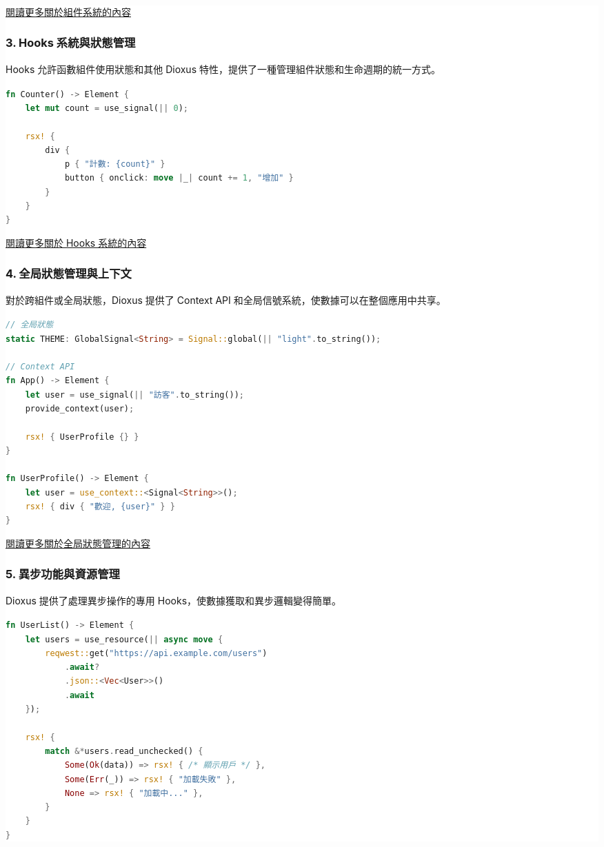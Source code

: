 [閱讀更多關於組件系統的內容](./dioxus-組件系統與事件處理.md)

### 3. Hooks 系統與狀態管理

Hooks 允許函數組件使用狀態和其他 Dioxus 特性，提供了一種管理組件狀態和生命週期的統一方式。

```rust
fn Counter() -> Element {
    let mut count = use_signal(|| 0);
    
    rsx! {
        div {
            p { "計數: {count}" }
            button { onclick: move |_| count += 1, "增加" }
        }
    }
}
```

[閱讀更多關於 Hooks 系統的內容](./dioxus-hooks-系統與狀態管理.md)

### 4. 全局狀態管理與上下文

對於跨組件或全局狀態，Dioxus 提供了 Context API 和全局信號系統，使數據可以在整個應用中共享。

```rust
// 全局狀態
static THEME: GlobalSignal<String> = Signal::global(|| "light".to_string());

// Context API
fn App() -> Element {
    let user = use_signal(|| "訪客".to_string());
    provide_context(user);
    
    rsx! { UserProfile {} }
}

fn UserProfile() -> Element {
    let user = use_context::<Signal<String>>();
    rsx! { div { "歡迎, {user}" } }
}
```

[閱讀更多關於全局狀態管理的內容](./dioxus-全局狀態管理與上下文.md)

### 5. 異步功能與資源管理

Dioxus 提供了處理異步操作的專用 Hooks，使數據獲取和異步邏輯變得簡單。

```rust
fn UserList() -> Element {
    let users = use_resource(|| async move {
        reqwest::get("https://api.example.com/users")
            .await?
            .json::<Vec<User>>()
            .await
    });
    
    rsx! {
        match &*users.read_unchecked() {
            Some(Ok(data)) => rsx! { /* 顯示用戶 */ },
            Some(Err(_)) => rsx! { "加載失敗" },
            None => rsx! { "加載中..." },
        }
    }
}
```
